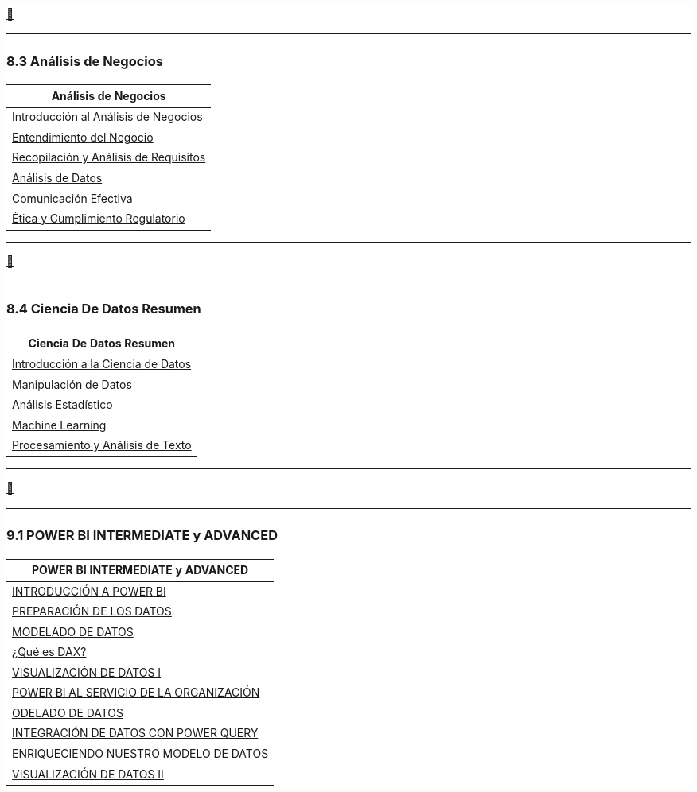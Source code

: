 
[🔼](#temario)

---

### **8.3 Análisis de Negocios**

| **Análisis de Negocios**                                                                                                |
| ----------------------------------------------------------------------------------------------------------------------- |
| [Introducción al Análisis de Negocios](./8_MLOps/8.3_Analisis_de_Negocios/1_Introduccion_al_Analisis_de_Negocios.ipynb) |
| [Entendimiento del Negocio](./8_MLOps/8.3_Analisis_de_Negocios/2_Entendimiento_del_Negocio.ipynb)                       |
| [Recopilación y Análisis de Requisitos](./8_MLOps/8.3_Analisis_de_Negocios/2_Entendimiento_del_Negocio.ipynb)           |
| [Análisis de Datos](./8_MLOps/8.3_Analisis_de_Negocios/4_Analisis_de_Datos.ipynb)                                       |
| [Comunicación Efectiva](./8_MLOps/8.3_Analisis_de_Negocios/5_Comunicacion_Efectiva.ipynb)                               |
| [Ética y Cumplimiento Regulatorio](./8_MLOps/8.3_Analisis_de_Negocios/6_Etica_y_Cumplimiento_Regulatorio.ipynb)         |

---

[🔼](#temario)

---

### **8.4 Ciencia De Datos Resumen**

| **Ciencia De Datos Resumen**                                                                                            |
| ----------------------------------------------------------------------------------------------------------------------- |
| [Introducción a la Ciencia de Datos](./8_MLOps/8.4_Ciencia_De_Datos_Resumen/1_Introduccion_a_la_Ciencia_de_Datos.ipynb) |
| [Manipulación de Datos](./8_MLOps/8.4_Ciencia_De_Datos_Resumen/2_Manipulacion_de_Datos.ipynb)                           |
| [Análisis Estadístico](./8_MLOps/8.4_Ciencia_De_Datos_Resumen/3_Analisis_Estadistico.ipynb)                             |
| [Machine Learning](./8_MLOps/8.4_Ciencia_De_Datos_Resumen/4_Machine_Learning.ipynb)                                     |
| [Procesamiento y Análisis de Texto](./8_MLOps/8.4_Ciencia_De_Datos_Resumen/5_Procesamiento_y_Analisis_de_Texto.ipynb)   |

---

[🔼](#temario)

---

### **9.1 POWER BI INTERMEDIATE y ADVANCED**

| **POWER BI INTERMEDIATE y ADVANCED**                                                                                                             |
| ------------------------------------------------------------------------------------------------------------------------------------------------ |
| [INTRODUCCIÓN A POWER BI](./9_Visualizaciones/9.1_POWER_BI_INTERMEDIATE_y_ADVANCED/1.INTRODUCCION_A_POWER_BI.md)                                 |
| [PREPARACIÓN DE LOS DATOS](./9_Visualizaciones/9.1_POWER_BI_INTERMEDIATE_y_ADVANCED/2.PREPARACION_DE_LOS_DATOS.md)                               |
| [MODELADO DE DATOS](./9_Visualizaciones/9.1_POWER_BI_INTERMEDIATE_y_ADVANCED/3.MODELADO_DE_DATOS.md)                                             |
| [¿Qué es DAX?](./9_Visualizaciones/9.1_POWER_BI_INTERMEDIATE_y_ADVANCED/4.DAX.md)                                                                |
| [VISUALIZACIÓN DE DATOS I](./9_Visualizaciones/9.1_POWER_BI_INTERMEDIATE_y_ADVANCED/5.VISUALIZACION_DE_DATOS_I.md)                               |
| [POWER BI AL SERVICIO DE LA ORGANIZACIÓN](./9_Visualizaciones/9.1_POWER_BI_INTERMEDIATE_y_ADVANCED/6.POWER_BI_AL_SERVICIO_DE_LA_ORGANIZACION.md) |
| [ODELADO DE DATOS](./9_Visualizaciones/9.1_POWER_BI_INTERMEDIATE_y_ADVANCED/7.MODELADO_DE_DATOS.md)                                              |
| [INTEGRACIÓN DE DATOS CON POWER QUERY](./9_Visualizaciones/9.1_POWER_BI_INTERMEDIATE_y_ADVANCED/8.INTEGRACION_DE_DATOS_CON_POWER_QUERY.md)       |
| [ENRIQUECIENDO NUESTRO MODELO DE DATOS](./9_Visualizaciones/9.1_POWER_BI_INTERMEDIATE_y_ADVANCED/9.ENRIQUECIENDO_NUESTRO_MODELO_DE_DATOS.md)     |
| [VISUALIZACIÓN DE DATOS II](./9_Visualizaciones/9.1_POWER_BI_INTERMEDIATE_y_ADVANCED/10.VISUALIZACION_DE_DATOS_II.md)                            |
